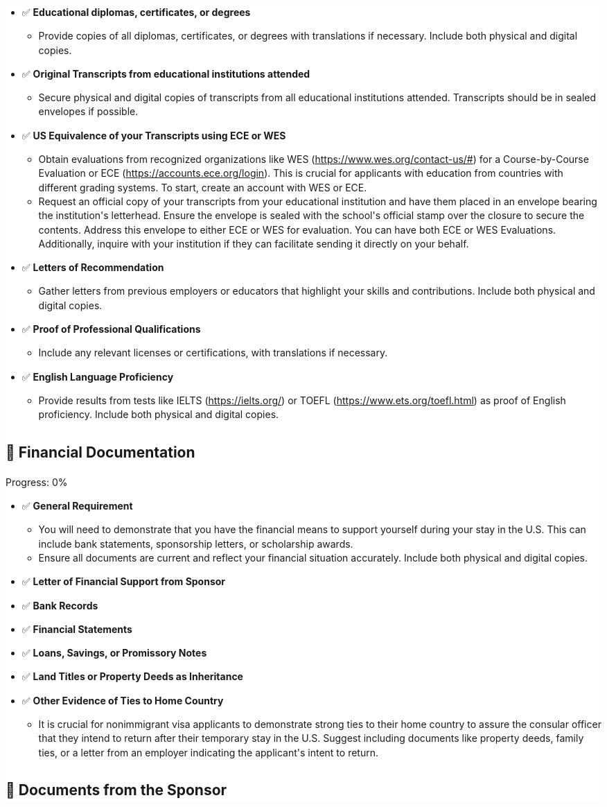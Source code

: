 - :white_check_mark: **Educational diplomas, certificates, or degrees**
  - Provide copies of all diplomas, certificates, or degrees with translations if necessary. Include both physical and digital copies.

- :white_check_mark: **Original Transcripts from educational institutions attended**
  - Secure physical and digital copies of transcripts from all educational institutions attended. Transcripts should be in sealed envelopes if possible.

- :white_check_mark: **US Equivalence of your Transcripts using ECE or WES**
  - Obtain evaluations from recognized organizations like WES (https://www.wes.org/contact-us/#) for a Course-by-Course Evaluation or ECE (https://accounts.ece.org/login). This is crucial for applicants with education from countries with different grading systems. To start, create an account with WES or ECE.
  - Request an official copy of your transcripts from your educational institution and have them placed in an envelope bearing the institution's letterhead. Ensure the envelope is sealed with the school's official stamp over the closure to secure the contents. Address this envelope to either ECE or WES for evaluation. You can have both ECE or WES Evaluations. Additionally, inquire with your institution if they can facilitate sending it directly on your behalf.

- :white_check_mark: **Letters of Recommendation**
  - Gather letters from previous employers or educators that highlight your skills and contributions. Include both physical and digital copies.

- :white_check_mark: **Proof of Professional Qualifications**
  - Include any relevant licenses or certifications, with translations if necessary.

- :white_check_mark: **English Language Proficiency**
  - Provide results from tests like IELTS (https://ielts.org/) or TOEFL (https://www.ets.org/toefl.html) as proof of English proficiency. Include both physical and digital copies.

## :star2: Financial Documentation

Progress: 0%

- :white_check_mark: **General Requirement**
  - You will need to demonstrate that you have the financial means to support yourself during your stay in the U.S. This can include bank statements, sponsorship letters, or scholarship awards.
  - Ensure all documents are current and reflect your financial situation accurately. Include both physical and digital copies.

- :white_check_mark: **Letter of Financial Support from Sponsor**

- :white_check_mark: **Bank Records**

- :white_check_mark: **Financial Statements**

- :white_check_mark: **Loans, Savings, or Promissory Notes**

- :white_check_mark: **Land Titles or Property Deeds as Inheritance**

- :white_check_mark: **Other Evidence of Ties to Home Country**
  - It is crucial for nonimmigrant visa applicants to demonstrate strong ties to their home country to assure the consular officer that they intend to return after their temporary stay in the U.S. Suggest including documents like property deeds, family ties, or a letter from an employer indicating the applicant's intent to return.

## :star2: Documents from the Sponsor
